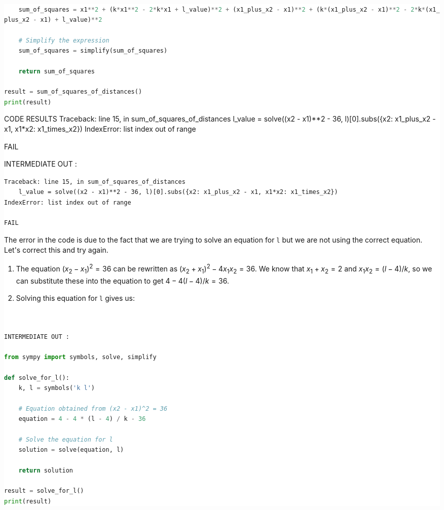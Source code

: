```python
    sum_of_squares = x1**2 + (k*x1**2 - 2*k*x1 + l_value)**2 + (x1_plus_x2 - x1)**2 + (k*(x1_plus_x2 - x1)**2 - 2*k*(x1_plus_x2 - x1) + l_value)**2

    # Simplify the expression
    sum_of_squares = simplify(sum_of_squares)

    return sum_of_squares

result = sum_of_squares_of_distances()
print(result)
```

CODE RESULTS Traceback: line 15, in sum_of_squares_of_distances
    l_value = solve((x2 - x1)**2 - 36, l)[0].subs({x2: x1_plus_x2 - x1, x1*x2: x1_times_x2})
IndexError: list index out of range

FAIL


INTERMEDIATE OUT :
```output
Traceback: line 15, in sum_of_squares_of_distances
    l_value = solve((x2 - x1)**2 - 36, l)[0].subs({x2: x1_plus_x2 - x1, x1*x2: x1_times_x2})
IndexError: list index out of range

FAIL

```

The error in the code is due to the fact that we are trying to solve an equation for `l` but we are not using the correct equation. Let's correct this and try again.

1. The equation $(x_2 - x_1)^2 = 36$ can be rewritten as $(x_2 + x_1)^2 - 4x_1x_2 = 36$. We know that $x_1 + x_2 = 2$ and $x_1x_2 = (l - 4)/k$, so we can substitute these into the equation to get $4 - 4(l - 4)/k = 36$.

2. Solving this equation for `l` gives us:

```python


INTERMEDIATE OUT :

from sympy import symbols, solve, simplify

def solve_for_l():
    k, l = symbols('k l')

    # Equation obtained from (x2 - x1)^2 = 36
    equation = 4 - 4 * (l - 4) / k - 36

    # Solve the equation for l
    solution = solve(equation, l)

    return solution

result = solve_for_l()
print(result)
```
